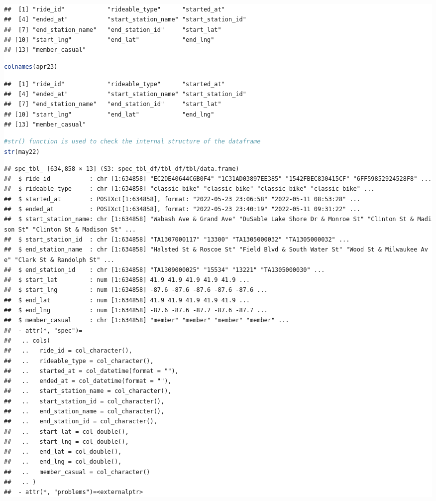 ```
##  [1] "ride_id"            "rideable_type"      "started_at"        
##  [4] "ended_at"           "start_station_name" "start_station_id"  
##  [7] "end_station_name"   "end_station_id"     "start_lat"         
## [10] "start_lng"          "end_lat"            "end_lng"           
## [13] "member_casual"
```

```r
colnames(apr23)
```

```
##  [1] "ride_id"            "rideable_type"      "started_at"        
##  [4] "ended_at"           "start_station_name" "start_station_id"  
##  [7] "end_station_name"   "end_station_id"     "start_lat"         
## [10] "start_lng"          "end_lat"            "end_lng"           
## [13] "member_casual"
```


```r
#str() function is used to check the internal structure of the dataframe
str(may22)
```

```
## spc_tbl_ [634,858 × 13] (S3: spec_tbl_df/tbl_df/tbl/data.frame)
##  $ ride_id           : chr [1:634858] "EC2DE40644C6B0F4" "1C31AD03897EE385" "1542FBEC830415CF" "6FF59852924528F8" ...
##  $ rideable_type     : chr [1:634858] "classic_bike" "classic_bike" "classic_bike" "classic_bike" ...
##  $ started_at        : POSIXct[1:634858], format: "2022-05-23 23:06:58" "2022-05-11 08:53:28" ...
##  $ ended_at          : POSIXct[1:634858], format: "2022-05-23 23:40:19" "2022-05-11 09:31:22" ...
##  $ start_station_name: chr [1:634858] "Wabash Ave & Grand Ave" "DuSable Lake Shore Dr & Monroe St" "Clinton St & Madison St" "Clinton St & Madison St" ...
##  $ start_station_id  : chr [1:634858] "TA1307000117" "13300" "TA1305000032" "TA1305000032" ...
##  $ end_station_name  : chr [1:634858] "Halsted St & Roscoe St" "Field Blvd & South Water St" "Wood St & Milwaukee Ave" "Clark St & Randolph St" ...
##  $ end_station_id    : chr [1:634858] "TA1309000025" "15534" "13221" "TA1305000030" ...
##  $ start_lat         : num [1:634858] 41.9 41.9 41.9 41.9 41.9 ...
##  $ start_lng         : num [1:634858] -87.6 -87.6 -87.6 -87.6 -87.6 ...
##  $ end_lat           : num [1:634858] 41.9 41.9 41.9 41.9 41.9 ...
##  $ end_lng           : num [1:634858] -87.6 -87.6 -87.7 -87.6 -87.7 ...
##  $ member_casual     : chr [1:634858] "member" "member" "member" "member" ...
##  - attr(*, "spec")=
##   .. cols(
##   ..   ride_id = col_character(),
##   ..   rideable_type = col_character(),
##   ..   started_at = col_datetime(format = ""),
##   ..   ended_at = col_datetime(format = ""),
##   ..   start_station_name = col_character(),
##   ..   start_station_id = col_character(),
##   ..   end_station_name = col_character(),
##   ..   end_station_id = col_character(),
##   ..   start_lat = col_double(),
##   ..   start_lng = col_double(),
##   ..   end_lat = col_double(),
##   ..   end_lng = col_double(),
##   ..   member_casual = col_character()
##   .. )
##  - attr(*, "problems")=<externalptr>
```
